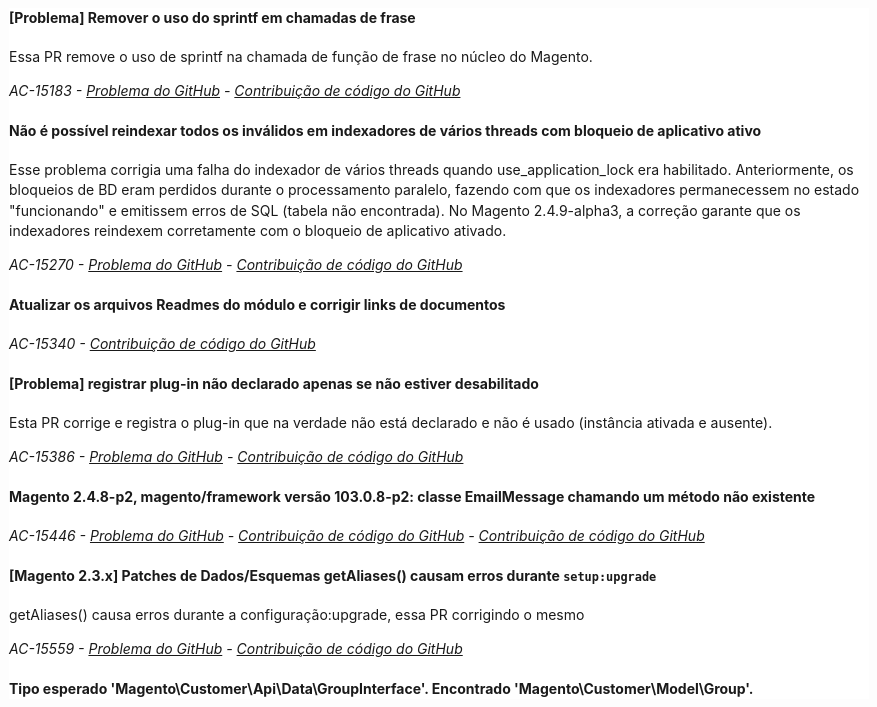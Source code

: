 #### [Problema] Remover o uso do sprintf em chamadas de frase

Essa PR remove o uso de sprintf na chamada de função de frase no núcleo do Magento.

_AC-15183 - [Problema do GitHub](https://github.com/magento/magento2/issues/40050) - [Contribuição de código do GitHub](https://github.com/magento/magento2/pull/40033)_

#### Não é possível reindexar todos os inválidos em indexadores de vários threads com bloqueio de aplicativo ativo

Esse problema corrigia uma falha do indexador de vários threads quando use_application_lock era habilitado.
Anteriormente, os bloqueios de BD eram perdidos durante o processamento paralelo, fazendo com que os indexadores permanecessem no estado &quot;funcionando&quot; e emitissem erros de SQL (tabela não encontrada).
No Magento 2.4.9-alpha3, a correção garante que os indexadores reindexem corretamente com o bloqueio de aplicativo ativado.

_AC-15270 - [Problema do GitHub](https://github.com/magento/magento2/issues/40102) - [Contribuição de código do GitHub](https://github.com/magento/magento2/commit/68a45d0a)_

#### Atualizar os arquivos Readmes do módulo e corrigir links de documentos

_AC-15340 - [Contribuição de código do GitHub](https://github.com/magento/magento2/commit/ec9459d0)_

#### [Problema] registrar plug-in não declarado apenas se não estiver desabilitado

Esta PR corrige e registra o plug-in que na verdade não está declarado e não é usado (instância ativada e ausente).

_AC-15386 - [Problema do GitHub](https://github.com/magento/magento2/issues/40086) - [Contribuição de código do GitHub](https://github.com/magento/magento2/pull/40081)_

#### Magento 2.4.8-p2, magento/framework versão 103.0.8-p2: classe EmailMessage chamando um método não existente

_AC-15446 - [Problema do GitHub](https://github.com/magento/magento2/issues/40170) - [Contribuição de código do GitHub](https://github.com/magento/magento2/commit/059fd469) - [Contribuição de código do GitHub](https://github.com/magento/magento2/commit/e9412b24)_

#### [Magento 2.3.x] Patches de Dados/Esquemas getAliases() causam erros durante `setup:upgrade`

getAliases() causa erros durante a configuração:upgrade, essa PR corrigindo o mesmo

_AC-15559 - [Problema do GitHub](https://github.com/magento/magento2/issues/31396) - [Contribuição de código do GitHub](https://github.com/magento/magento2/pull/38239)_

#### Tipo esperado &#39;Magento\Customer\Api\Data\GroupInterface&#39;. Encontrado &#39;Magento\Customer\Model\Group&#39;.
